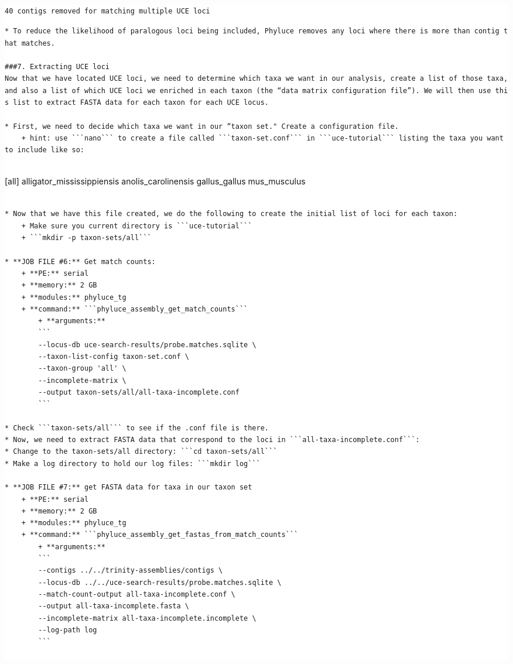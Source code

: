     40 contigs removed for matching multiple UCE loci
```  
* To reduce the likelihood of paralogous loci being included, Phyluce removes any loci where there is more than contig that matches.

###7. Extracting UCE loci
Now that we have located UCE loci, we need to determine which taxa we want in our analysis, create a list of those taxa, and also a list of which UCE loci we enriched in each taxon (the “data matrix configuration file”). We will then use this list to extract FASTA data for each taxon for each UCE locus.

* First, we need to decide which taxa we want in our “taxon set." Create a configuration file.
    + hint: use ```nano``` to create a file called ```taxon-set.conf``` in ```uce-tutorial``` listing the taxa you want to include like so: 
    
```
[all]
alligator_mississippiensis
anolis_carolinensis
gallus_gallus
mus_musculus
``` 

* Now that we have this file created, we do the following to create the initial list of loci for each taxon:
    + Make sure you current directory is ```uce-tutorial```
    + ```mkdir -p taxon-sets/all```

* **JOB FILE #6:** Get match counts:
    + **PE:** serial
    + **memory:** 2 GB
    + **modules:** phyluce_tg
    + **command:** ```phyluce_assembly_get_match_counts```
        + **arguments:** 
        ```
        --locus-db uce-search-results/probe.matches.sqlite \
        --taxon-list-config taxon-set.conf \
        --taxon-group 'all' \
        --incomplete-matrix \
        --output taxon-sets/all/all-taxa-incomplete.conf
        ```  
    
* Check ```taxon-sets/all``` to see if the .conf file is there.  
* Now, we need to extract FASTA data that correspond to the loci in ```all-taxa-incomplete.conf```:  
* Change to the taxon-sets/all directory: ```cd taxon-sets/all```  
* Make a log directory to hold our log files: ```mkdir log```

* **JOB FILE #7:** get FASTA data for taxa in our taxon set
    + **PE:** serial
    + **memory:** 2 GB
    + **modules:** phyluce_tg  
    + **command:** ```phyluce_assembly_get_fastas_from_match_counts```  
        + **arguments:**   
        ```
        --contigs ../../trinity-assemblies/contigs \
        --locus-db ../../uce-search-results/probe.matches.sqlite \
        --match-count-output all-taxa-incomplete.conf \
        --output all-taxa-incomplete.fasta \
        --incomplete-matrix all-taxa-incomplete.incomplete \
        --log-path log
        ```  
    
```